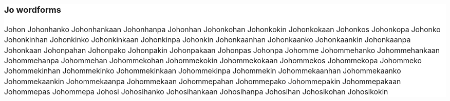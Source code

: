
### Jo wordforms

Johon
Johonhanko
Johonhankaan
Johonhanpa
Johonhan
Johonkohan
Johonkokin
Johonkokaan
Johonkos
Johonkopa
Johonko
Johonkinhan
Johonkinko
Johonkinkaan
Johonkinpa
Johonkin
Johonkaanhan
Johonkaanko
Johonkaankin
Johonkaanpa
Johonkaan
Johonpahan
Johonpako
Johonpakin
Johonpakaan
Johonpas
Johonpa
Johomme
Johommehanko
Johommehankaan
Johommehanpa
Johommehan
Johommekohan
Johommekokin
Johommekokaan
Johommekos
Johommekopa
Johommeko
Johommekinhan
Johommekinko
Johommekinkaan
Johommekinpa
Johommekin
Johommekaanhan
Johommekaanko
Johommekaankin
Johommekaanpa
Johommekaan
Johommepahan
Johommepako
Johommepakin
Johommepakaan
Johommepas
Johommepa
Johosi
Johosihanko
Johosihankaan
Johosihanpa
Johosihan
Johosikohan
Johosikokin